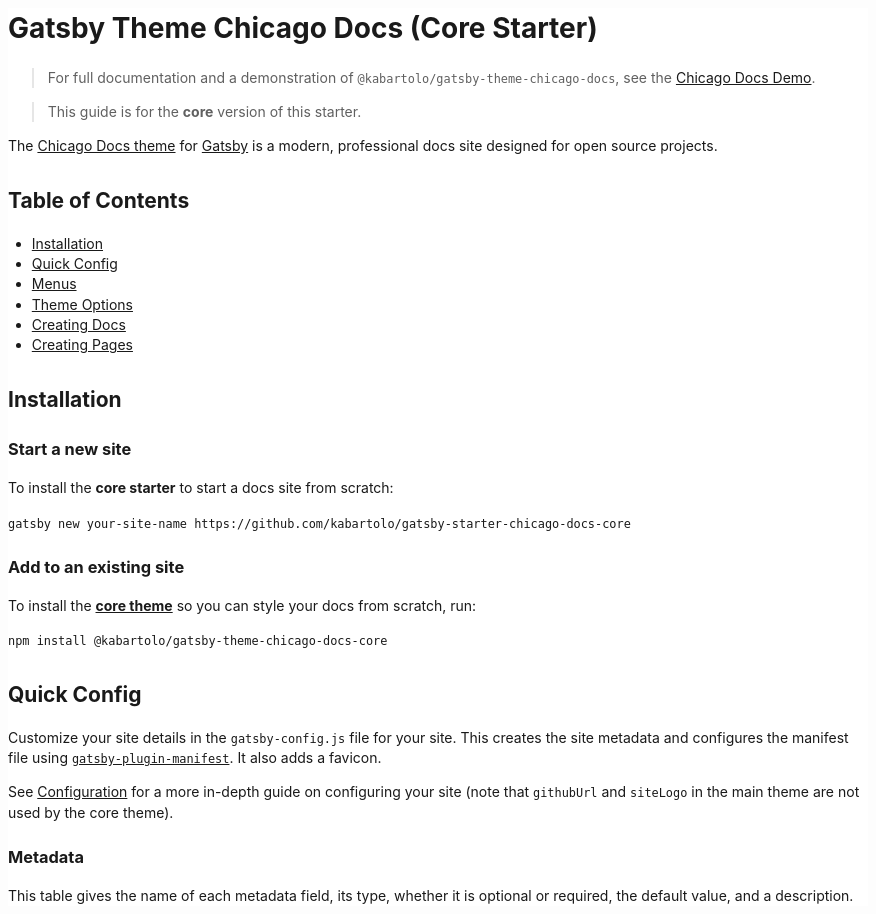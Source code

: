 # Gatsby Theme Chicago Docs (Core Starter)

> For full documentation and a demonstration of `@kabartolo/gatsby-theme-chicago-docs`, see the <a href="https://kabartolo.github.io/chicago-docs-demo/">Chicago Docs Demo</a>.

> This guide is for the **core** version of this starter.

The <a href="https://kabartolo.github.io/chicago-docs-demo/">Chicago Docs theme</a> for <a href="https://gatsbyjs.com">Gatsby</a> is a modern, professional docs site designed for open source projects. 

## Table of Contents

* [Installation](#installation)
* [Quick Config](#quick-config)
* [Menus](#menus)
* [Theme Options](#theme-options)
* [Creating Docs](#creating-docs)
* [Creating Pages](#creating-pages)

## Installation

### Start a new site

To install the **core starter** to start a docs site from scratch:

```
gatsby new your-site-name https://github.com/kabartolo/gatsby-starter-chicago-docs-core
```

### Add to an existing site

To install the <a href="https://github.com/kabartolo/gatsby-theme-chicago-docs-core">**core theme**</a> so you can style your docs from scratch, run:

```
npm install @kabartolo/gatsby-theme-chicago-docs-core
```

## Quick Config

Customize your site details in the `gatsby-config.js` file for your site. This creates the site metadata and configures the manifest file using <a href="https://www.gatsbyjs.com/plugins/gatsby-plugin-manifest/">`gatsby-plugin-manifest`</a>. It also adds a favicon.

See <a href="https://kabartolo.github.io/chicago-docs-demo/docs/configuration/">Configuration</a> for a more in-depth guide on configuring your site (note that `githubUrl` and `siteLogo` in the main theme are not used by the core theme).

### Metadata

This table gives the name of each metadata field, its type, whether it is optional or required, the default value, and a description.
